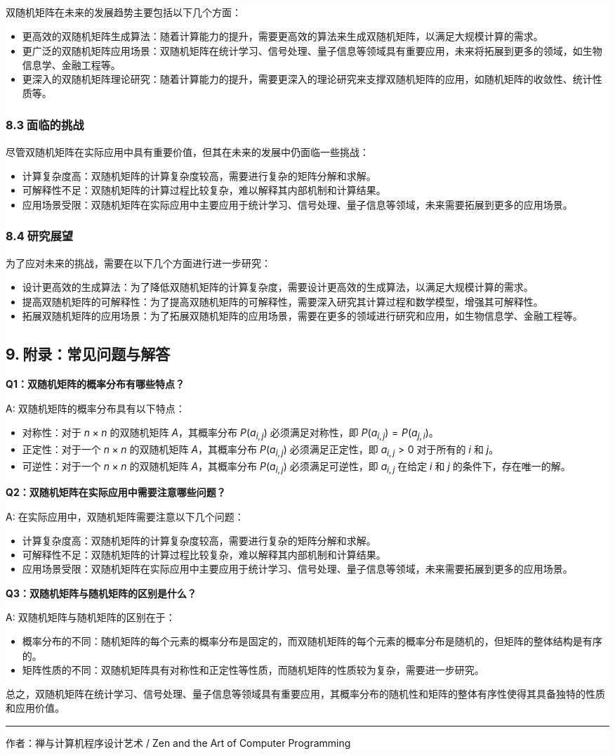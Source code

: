 双随机矩阵在未来的发展趋势主要包括以下几个方面：

- 更高效的双随机矩阵生成算法：随着计算能力的提升，需要更高效的算法来生成双随机矩阵，以满足大规模计算的需求。
- 更广泛的双随机矩阵应用场景：双随机矩阵在统计学习、信号处理、量子信息等领域具有重要应用，未来将拓展到更多的领域，如生物信息学、金融工程等。
- 更深入的双随机矩阵理论研究：随着计算能力的提升，需要更深入的理论研究来支撑双随机矩阵的应用，如随机矩阵的收敛性、统计性质等。

### 8.3 面临的挑战

尽管双随机矩阵在实际应用中具有重要价值，但其在未来的发展中仍面临一些挑战：

- 计算复杂度高：双随机矩阵的计算复杂度较高，需要进行复杂的矩阵分解和求解。
- 可解释性不足：双随机矩阵的计算过程比较复杂，难以解释其内部机制和计算结果。
- 应用场景受限：双随机矩阵在实际应用中主要应用于统计学习、信号处理、量子信息等领域，未来需要拓展到更多的应用场景。

### 8.4 研究展望

为了应对未来的挑战，需要在以下几个方面进行进一步研究：

- 设计更高效的生成算法：为了降低双随机矩阵的计算复杂度，需要设计更高效的生成算法，以满足大规模计算的需求。
- 提高双随机矩阵的可解释性：为了提高双随机矩阵的可解释性，需要深入研究其计算过程和数学模型，增强其可解释性。
- 拓展双随机矩阵的应用场景：为了拓展双随机矩阵的应用场景，需要在更多的领域进行研究和应用，如生物信息学、金融工程等。

## 9. 附录：常见问题与解答

**Q1：双随机矩阵的概率分布有哪些特点？**

A: 双随机矩阵的概率分布具有以下特点：

- 对称性：对于 $n \times n$ 的双随机矩阵 $A$，其概率分布 $P(a_{i,j})$ 必须满足对称性，即 $P(a_{i,j})=P(a_{j,i})$。
- 正定性：对于一个 $n \times n$ 的双随机矩阵 $A$，其概率分布 $P(a_{i,j})$ 必须满足正定性，即 $a_{i,j} > 0$ 对于所有的 $i$ 和 $j$。
- 可逆性：对于一个 $n \times n$ 的双随机矩阵 $A$，其概率分布 $P(a_{i,j})$ 必须满足可逆性，即 $a_{i,j}$ 在给定 $i$ 和 $j$ 的条件下，存在唯一的解。

**Q2：双随机矩阵在实际应用中需要注意哪些问题？**

A: 在实际应用中，双随机矩阵需要注意以下几个问题：

- 计算复杂度高：双随机矩阵的计算复杂度较高，需要进行复杂的矩阵分解和求解。
- 可解释性不足：双随机矩阵的计算过程比较复杂，难以解释其内部机制和计算结果。
- 应用场景受限：双随机矩阵在实际应用中主要应用于统计学习、信号处理、量子信息等领域，未来需要拓展到更多的应用场景。

**Q3：双随机矩阵与随机矩阵的区别是什么？**

A: 双随机矩阵与随机矩阵的区别在于：

- 概率分布的不同：随机矩阵的每个元素的概率分布是固定的，而双随机矩阵的每个元素的概率分布是随机的，但矩阵的整体结构是有序的。
- 矩阵性质的不同：双随机矩阵具有对称性和正定性等性质，而随机矩阵的性质较为复杂，需要进一步研究。

总之，双随机矩阵在统计学习、信号处理、量子信息等领域具有重要应用，其概率分布的随机性和矩阵的整体有序性使得其具备独特的性质和应用价值。

---

作者：禅与计算机程序设计艺术 / Zen and the Art of Computer Programming

